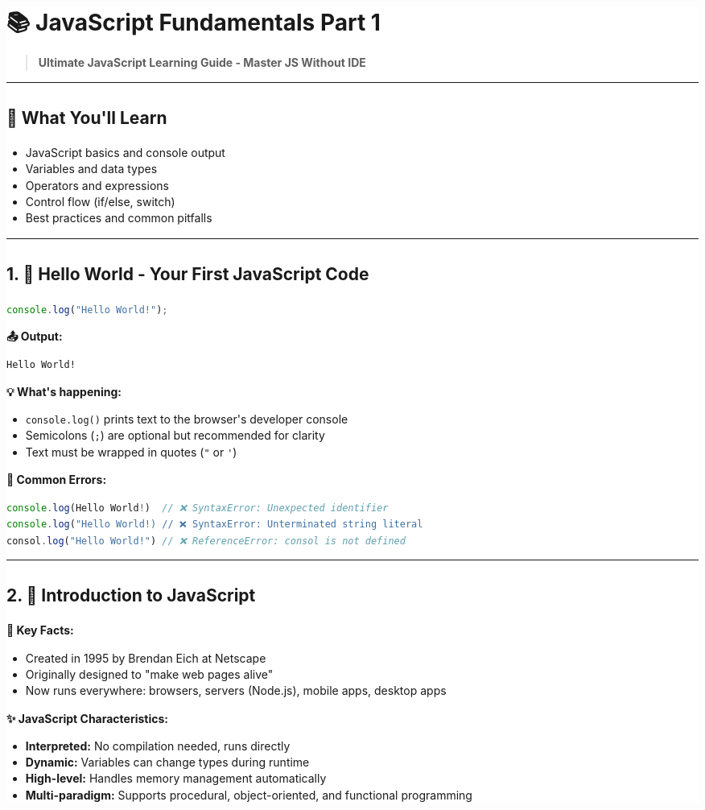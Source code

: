 # 📚 JavaScript Fundamentals Part 1

> **Ultimate JavaScript Learning Guide - Master JS Without IDE**

---

## 🎯 What You'll Learn

- JavaScript basics and console output
- Variables and data types
- Operators and expressions
- Control flow (if/else, switch)
- Best practices and common pitfalls

---

## 1. 👋 Hello World - Your First JavaScript Code

```js
console.log("Hello World!");
```

**📤 Output:**

```
Hello World!
```

**💡 What's happening:**

- `console.log()` prints text to the browser's developer console
- Semicolons (`;`) are optional but recommended for clarity
- Text must be wrapped in quotes (`"` or `'`)

**🚨 Common Errors:**

```js
console.log(Hello World!)  // ❌ SyntaxError: Unexpected identifier
console.log("Hello World!) // ❌ SyntaxError: Unterminated string literal
consol.log("Hello World!") // ❌ ReferenceError: consol is not defined
```

---

## 2. 📖 Introduction to JavaScript

**🎯 Key Facts:**

- Created in 1995 by Brendan Eich at Netscape
- Originally designed to "make web pages alive"
- Now runs everywhere: browsers, servers (Node.js), mobile apps, desktop apps

**✨ JavaScript Characteristics:**

- **Interpreted:** No compilation needed, runs directly
- **Dynamic:** Variables can change types during runtime
- **High-level:** Handles memory management automatically
- **Multi-paradigm:** Supports procedural, object-oriented, and functional programming
